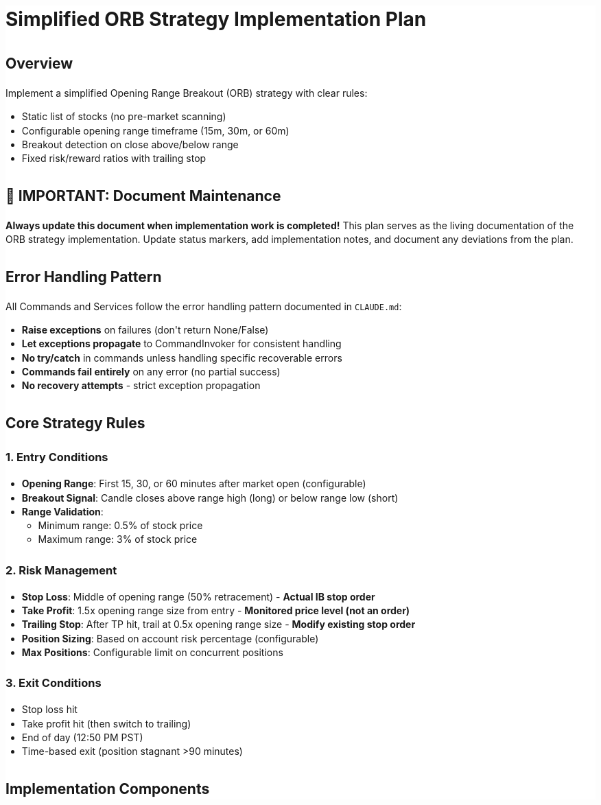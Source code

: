 # Simplified ORB Strategy Implementation Plan

## Overview
Implement a simplified Opening Range Breakout (ORB) strategy with clear rules:
- Static list of stocks (no pre-market scanning)
- Configurable opening range timeframe (15m, 30m, or 60m)
- Breakout detection on close above/below range
- Fixed risk/reward ratios with trailing stop

## 📌 IMPORTANT: Document Maintenance
**Always update this document when implementation work is completed!**
This plan serves as the living documentation of the ORB strategy implementation.
Update status markers, add implementation notes, and document any deviations from the plan.

## Error Handling Pattern
All Commands and Services follow the error handling pattern documented in `CLAUDE.md`:
- **Raise exceptions** on failures (don't return None/False)
- **Let exceptions propagate** to CommandInvoker for consistent handling
- **No try/catch** in commands unless handling specific recoverable errors
- **Commands fail entirely** on any error (no partial success)
- **No recovery attempts** - strict exception propagation

## Core Strategy Rules

### 1. Entry Conditions
- **Opening Range**: First 15, 30, or 60 minutes after market open (configurable)
- **Breakout Signal**: Candle closes above range high (long) or below range low (short)
- **Range Validation**:
  - Minimum range: 0.5% of stock price
  - Maximum range: 3% of stock price

### 2. Risk Management
- **Stop Loss**: Middle of opening range (50% retracement) - **Actual IB stop order**
- **Take Profit**: 1.5x opening range size from entry - **Monitored price level (not an order)**
- **Trailing Stop**: After TP hit, trail at 0.5x opening range size - **Modify existing stop order**
- **Position Sizing**: Based on account risk percentage (configurable)
- **Max Positions**: Configurable limit on concurrent positions

### 3. Exit Conditions
- Stop loss hit
- Take profit hit (then switch to trailing)
- End of day (12:50 PM PST)
- Time-based exit (position stagnant >90 minutes)

## Implementation Components
